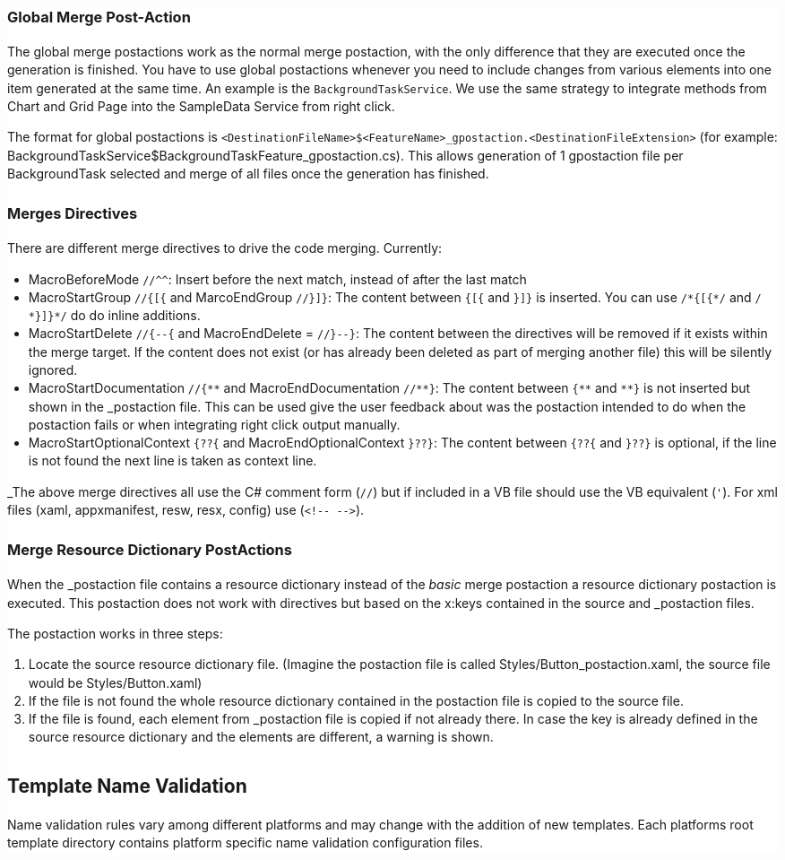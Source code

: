 ### Global Merge Post-Action

The global merge postactions work as the normal merge postaction, with the only difference that they are executed once the generation is finished.
You have to use global postactions whenever you need to include changes from various elements into one item generated at the same time.
An example is the `BackgroundTaskService`.
We use the same strategy to integrate methods from Chart and Grid Page into the SampleData Service from right click.

The format for global postactions is `<DestinationFileName>$<FeatureName>_gpostaction.<DestinationFileExtension>` (for example: BackgroundTaskService$BackgroundTaskFeature_gpostaction.cs).
This allows generation of 1 gpostaction file per BackgroundTask selected and merge of all files once the generation has finished.

### Merges Directives

There are different merge directives to drive the code merging. Currently:

- MacroBeforeMode `//^^`: Insert before the next match, instead of after the last match
- MacroStartGroup `//{[{` and MarcoEndGroup `//}]}`: The content between `{[{` and `}]}` is inserted. You can use `/*{[{*/` and `/*}]}*/` do do inline additions.
- MacroStartDelete `//{--{` and MacroEndDelete = `//}--}`: The content between the directives will be removed if it exists within the merge target. If the content does not exist (or has already been deleted as part of merging another file) this will be silently ignored.
- MacroStartDocumentation `//{**` and MacroEndDocumentation `//**}`: The content between `{**` and `**}` is not inserted but shown in the _postaction file. This can be used give the user feedback about was the postaction intended to do when the postaction fails or when integrating right click output manually.
- MacroStartOptionalContext `{??{` and MacroEndOptionalContext `}??}`: The content between `{??{` and `}??}` is optional, if the line is not found the next line is taken as context line.

_The above merge directives all use the C# comment form (`//`) but if included in a VB file should use the VB equivalent (`'`). For xml files (xaml, appxmanifest, resw, resx, config) use (`<!-- -->`).

### Merge Resource Dictionary PostActions

When the _postaction file contains a resource dictionary instead of the *basic* merge postaction a resource dictionary postaction is executed.
This postaction does not work with directives but based on the x:keys contained in the source and _postaction files.

The postaction works in three steps:
1. Locate the source resource dictionary file. (Imagine the postaction file is called Styles/Button_postaction.xaml, the source file would be Styles/Button.xaml)
2. If the file is not found the whole resource dictionary contained in the postaction file is copied to the source file.
3. If the file is found, each element from _postaction file is copied if not already there. In case the key is already defined in the source resource dictionary and the elements are different, a warning is shown.

## Template Name Validation
Name validation rules vary among different platforms and may change with the addition of new templates. Each platforms root template directory contains platform specific name validation configuration files.
